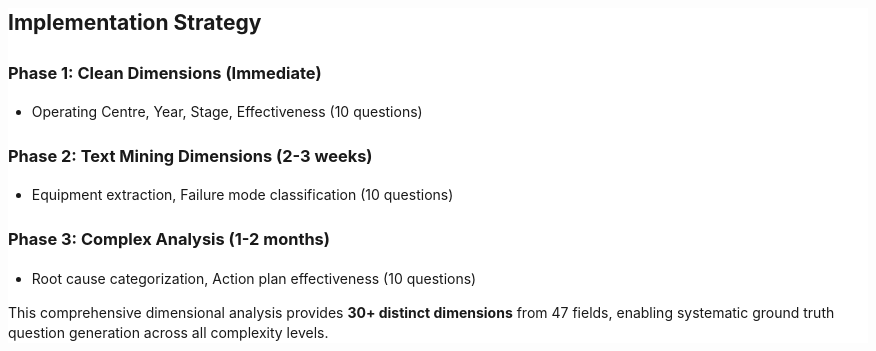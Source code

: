 ## Implementation Strategy

### Phase 1: Clean Dimensions (Immediate)
- Operating Centre, Year, Stage, Effectiveness (10 questions)

### Phase 2: Text Mining Dimensions (2-3 weeks)
- Equipment extraction, Failure mode classification (10 questions)

### Phase 3: Complex Analysis (1-2 months)  
- Root cause categorization, Action plan effectiveness (10 questions)

This comprehensive dimensional analysis provides **30+ distinct dimensions** from 47 fields, enabling systematic ground truth question generation across all complexity levels. 